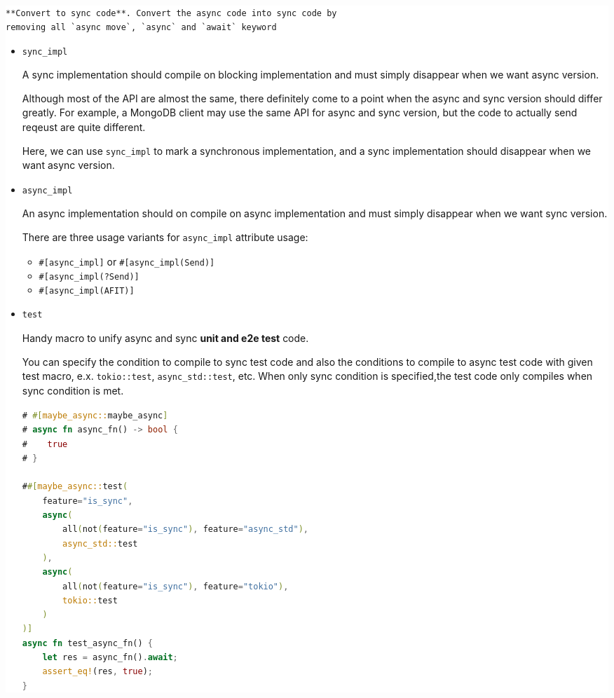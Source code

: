     **Convert to sync code**. Convert the async code into sync code by
    removing all `async move`, `async` and `await` keyword


- `sync_impl`

    A sync implementation should compile on blocking implementation and
    must simply disappear when we want async version.

    Although most of the API are almost the same, there definitely come to a
    point when the async and sync version should differ greatly. For
    example, a MongoDB client may use the same API for async and sync
    version, but the code to actually send reqeust are quite different.

    Here, we can use `sync_impl` to mark a synchronous implementation, and a
    sync implementation should disappear when we want async version.

- `async_impl`

    An async implementation should on compile on async implementation and
    must simply disappear when we want sync version.

    There are three usage variants for `async_impl` attribute usage:
    - `#[async_impl]` or `#[async_impl(Send)]`
    - `#[async_impl(?Send)]`
    - `#[async_impl(AFIT)]`

- `test`

    Handy macro to unify async and sync **unit and e2e test** code.

    You can specify the condition to compile to sync test code
    and also the conditions to compile to async test code with given test
    macro, e.x. `tokio::test`, `async_std::test`, etc. When only sync
    condition is specified,the test code only compiles when sync condition
    is met.

    ```rust
    # #[maybe_async::maybe_async]
    # async fn async_fn() -> bool {
    #    true
    # }

    ##[maybe_async::test(
        feature="is_sync",
        async(
            all(not(feature="is_sync"), feature="async_std"),
            async_std::test
        ),
        async(
            all(not(feature="is_sync"), feature="tokio"),
            tokio::test
        )
    )]
    async fn test_async_fn() {
        let res = async_fn().await;
        assert_eq!(res, true);
    }
    ```
